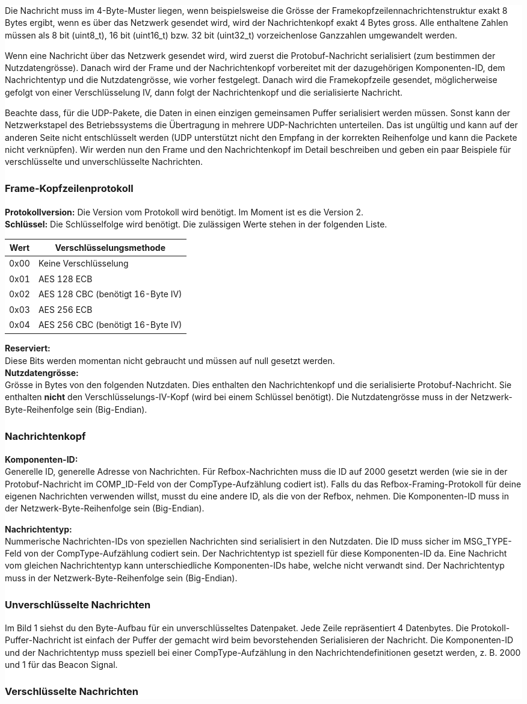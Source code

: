 Die Nachricht muss im 4-Byte-Muster liegen, wenn beispielsweise die Grösse der Framekopfzeilennachrichtenstruktur exakt 8 Bytes ergibt, wenn es über das Netzwerk gesendet wird, wird der Nachrichtenkopf exakt 4 Bytes gross. Alle enthaltene Zahlen müssen als 8 bit (uint8_t), 16 bit (uint16_t) bzw. 32 bit (uint32_t) vorzeichenlose Ganzzahlen umgewandelt werden.

Wenn eine Nachricht über das Netzwerk gesendet wird, wird zuerst die Protobuf-Nachricht serialisiert (zum bestimmen der Nutzdatengrösse). Danach wird der Frame und der Nachrichtenkopf vorbereitet mit der dazugehörigen Komponenten-ID, dem Nachrichtentyp und die Nutzdatengrösse, wie vorher festgelegt. Danach wird die Framekopfzeile gesendet, möglicherweise gefolgt von einer Verschlüsselung IV, dann folgt der Nachrichtenkopf und die serialisierte Nachricht.  

Beachte dass, für die UDP-Pakete, die Daten in einen einzigen gemeinsamen Puffer serialisiert werden müssen. Sonst kann der Netzwerkstapel des Betriebssystems die Übertragung in mehrere UDP-Nachrichten unterteilen. Das ist ungültig und kann auf der anderen Seite nicht entschlüsselt werden (UDP unterstützt nicht den Empfang in der korrekten Reihenfolge und kann die Packete nicht verknüpfen).
Wir werden nun den Frame und den Nachrichtenkopf im Detail beschreiben und geben ein paar Beispiele für verschlüsselte und unverschlüsselte Nachrichten.
### <a name="SM1.2.1">Frame-Kopfzeilenprotokoll</a>
**Protokollversion:** Die Version vom Protokoll wird benötigt. Im Moment ist es die Version 2.  
**Schlüssel:** Die Schlüsselfolge wird benötigt. Die zulässigen Werte stehen in der folgenden Liste.  

| Wert | Verschlüsselungsmethode |  
| -------- | -------- |  
| 0x00 | Keine Verschlüsselung |  
| 0x01 | AES 128 ECB |  
| 0x02 | AES 128 CBC (benötigt 16-Byte IV) |  
| 0x03 | AES 256 ECB |  
| 0x04 | AES 256 CBC (benötigt 16-Byte IV) |  
 
**Reserviert:**   
Diese Bits werden momentan nicht gebraucht und müssen auf null gesetzt werden.  
**Nutzdatengrösse:**   
Grösse in Bytes von den folgenden Nutzdaten. Dies enthalten den Nachrichtenkopf und die serialisierte Protobuf-Nachricht. Sie enthalten **nicht** den Verschlüsselungs-IV-Kopf (wird bei einem Schlüssel benötigt). Die Nutzdatengrösse muss in der Netzwerk-Byte-Reihenfolge sein (Big-Endian).   
### <a name="SM1.2.2">Nachrichtenkopf</a>
**Komponenten-ID:**  
Generelle ID, generelle Adresse von Nachrichten. Für Refbox-Nachrichten muss die ID auf 2000 gesetzt werden (wie sie in der Protobuf-Nachricht im COMP_ID-Feld von der CompType-Aufzählung codiert ist). Falls du das Refbox-Framing-Protokoll für deine eigenen Nachrichten verwenden willst, musst du eine andere ID, als die von der Refbox, nehmen. Die Komponenten-ID muss  in der Netzwerk-Byte-Reihenfolge sein (Big-Endian).   
 
**Nachrichtentyp:**  
Nummerische Nachrichten-IDs von speziellen Nachrichten sind serialisiert in den Nutzdaten. Die ID muss sicher im MSG_TYPE-Feld von der CompType-Aufzählung codiert sein. Der Nachrichtentyp ist speziell für diese Komponenten-ID da. Eine Nachricht vom gleichen Nachrichtentyp kann unterschiedliche Komponenten-IDs habe, welche nicht verwandt sind. Der Nachrichtentyp muss in der Netzwerk-Byte-Reihenfolge sein (Big-Endian).   
### <a name="SM1.2.3">Unverschlüsselte Nachrichten</a>
Im Bild 1 siehst du den Byte-Aufbau für ein unverschlüsseltes Datenpaket. Jede Zeile repräsentiert 4 Datenbytes. Die Protokoll-Puffer-Nachricht ist einfach der Puffer der gemacht wird beim bevorstehenden Serialisieren der Nachricht. Die Komponenten-ID und der Nachrichtentyp muss speziell bei einer CompType-Aufzählung  in den Nachrichtendefinitionen gesetzt werden, z. B. 2000 und 1 für das Beacon Signal.
### <a name="SM1.2.4">Verschlüsselte Nachrichten</a>